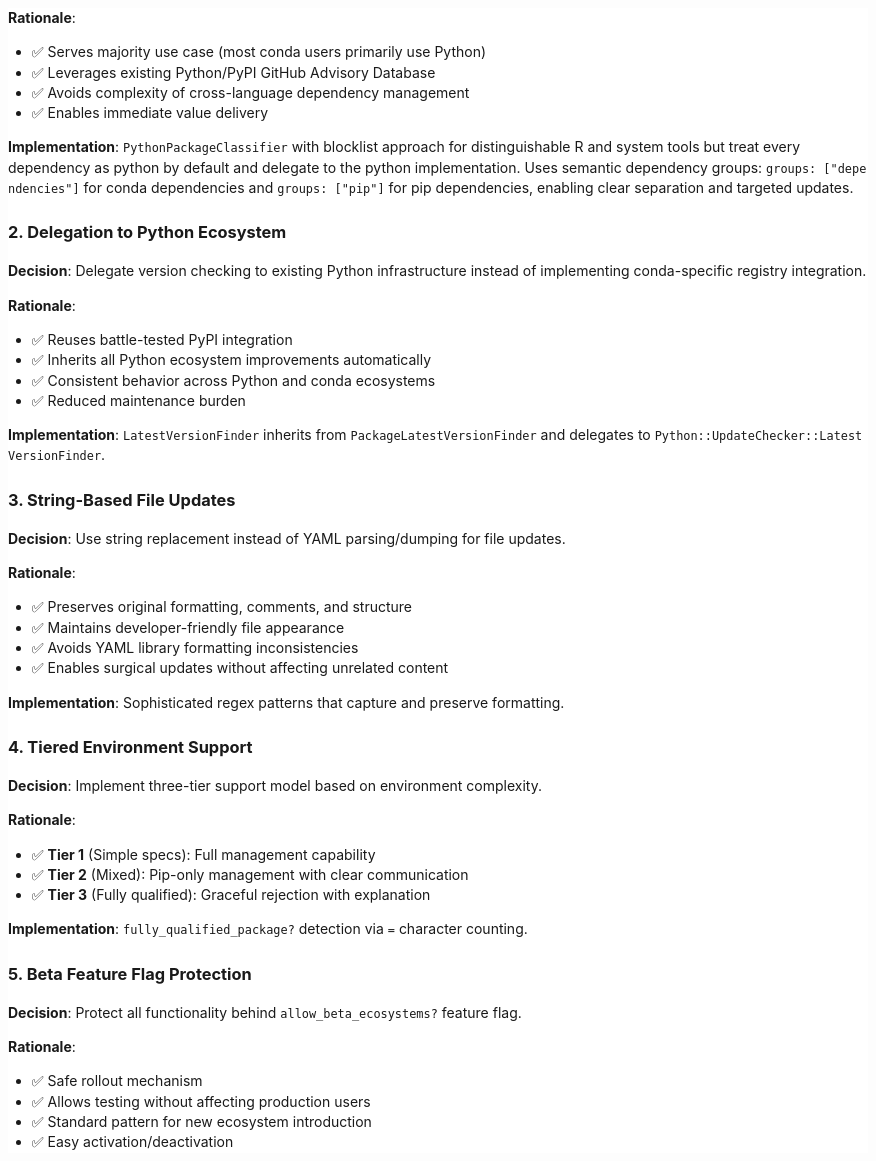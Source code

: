 **Rationale**:
- ✅ Serves majority use case (most conda users primarily use Python)
- ✅ Leverages existing Python/PyPI GitHub Advisory Database
- ✅ Avoids complexity of cross-language dependency management
- ✅ Enables immediate value delivery

**Implementation**: `PythonPackageClassifier` with blocklist approach for distinguishable R and system tools but treat every dependency as python by default and delegate to the python implementation. Uses semantic dependency groups: `groups: ["dependencies"]` for conda dependencies and `groups: ["pip"]` for pip dependencies, enabling clear separation and targeted updates.

### 2. Delegation to Python Ecosystem

**Decision**: Delegate version checking to existing Python infrastructure instead of implementing conda-specific registry integration.

**Rationale**:
- ✅ Reuses battle-tested PyPI integration
- ✅ Inherits all Python ecosystem improvements automatically
- ✅ Consistent behavior across Python and conda ecosystems
- ✅ Reduced maintenance burden

**Implementation**: `LatestVersionFinder` inherits from `PackageLatestVersionFinder` and delegates to `Python::UpdateChecker::LatestVersionFinder`.

### 3. String-Based File Updates

**Decision**: Use string replacement instead of YAML parsing/dumping for file updates.

**Rationale**:
- ✅ Preserves original formatting, comments, and structure
- ✅ Maintains developer-friendly file appearance
- ✅ Avoids YAML library formatting inconsistencies
- ✅ Enables surgical updates without affecting unrelated content

**Implementation**: Sophisticated regex patterns that capture and preserve formatting.

### 4. Tiered Environment Support

**Decision**: Implement three-tier support model based on environment complexity.

**Rationale**:
- ✅ **Tier 1** (Simple specs): Full management capability
- ✅ **Tier 2** (Mixed): Pip-only management with clear communication
- ✅ **Tier 3** (Fully qualified): Graceful rejection with explanation

**Implementation**: `fully_qualified_package?` detection via `=` character counting.

### 5. Beta Feature Flag Protection

**Decision**: Protect all functionality behind `allow_beta_ecosystems?` feature flag.

**Rationale**:
- ✅ Safe rollout mechanism
- ✅ Allows testing without affecting production users
- ✅ Standard pattern for new ecosystem introduction
- ✅ Easy activation/deactivation

